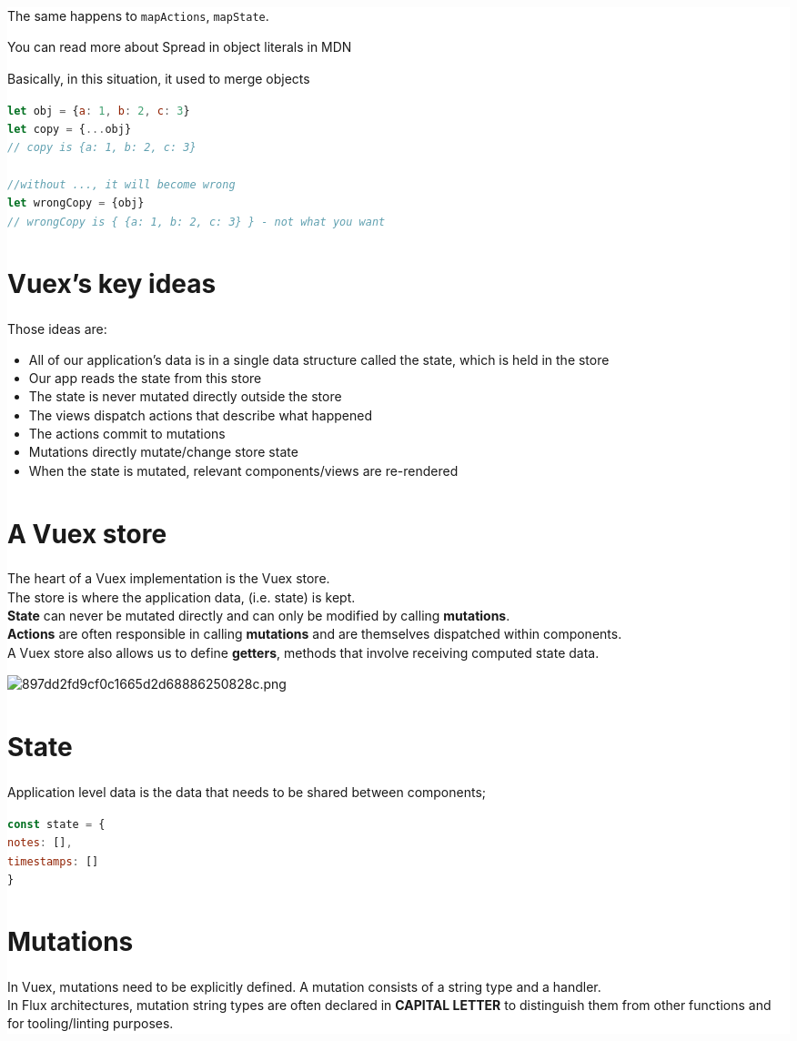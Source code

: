 The same happens to `mapActions`, `mapState`. 

You can read more about Spread in object literals in MDN

Basically, in this situation, it used to merge objects
```js
let obj = {a: 1, b: 2, c: 3}
let copy = {...obj}
// copy is {a: 1, b: 2, c: 3}

//without ..., it will become wrong
let wrongCopy = {obj}
// wrongCopy is { {a: 1, b: 2, c: 3} } - not what you want
```
# Vuex’s key ideas

Those ideas are:

- All of our application’s data is in a single data structure called the state, which is held in the
store
- Our app reads the state from this store
- The state is never mutated directly outside the store
- The views dispatch actions that describe what happened
- The actions commit to mutations
- Mutations directly mutate/change store state
- When the state is mutated, relevant components/views are re-rendered


# A Vuex store

The heart of a Vuex implementation is the Vuex store.\
The store is where the application data, (i.e. state) is kept.\
**State** can never be mutated directly and can only be modified by calling **mutations**.\
**Actions** are often responsible in calling **mutations** and are themselves dispatched within components.\
A Vuex store also allows us to define **getters**, methods that involve receiving computed state data.

![897dd2fd9cf0c1665d2d68886250828c.png](/assets/897dd2fd9cf0c1665d2d68886250828c-zlvjx7zs9vnf.png)

# State
Application level data is the data that needs to be shared between components;
```js
const state = {
notes: [],
timestamps: []
}
```
# Mutations
In Vuex, mutations need to be explicitly defined. A mutation consists of a string type and a handler.\
In Flux architectures, mutation string types are often declared in **CAPITAL LETTER** to distinguish them from other functions and for tooling/linting purposes.
